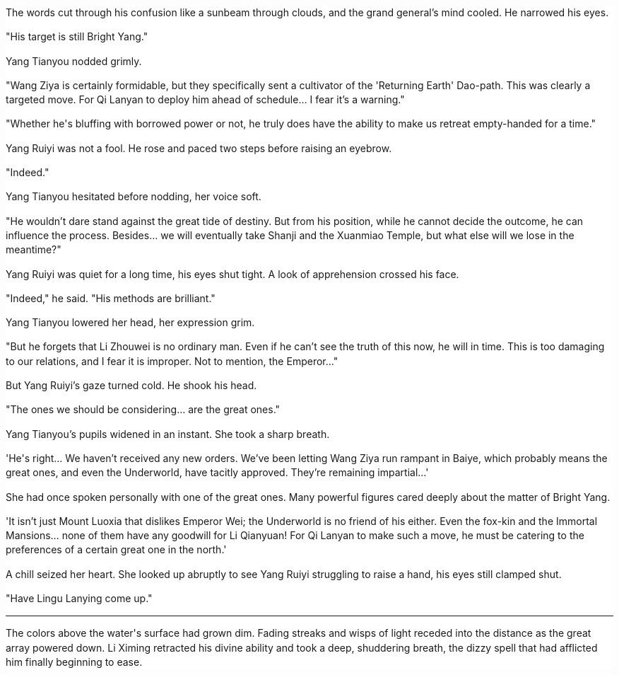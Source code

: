 The words cut through his confusion like a sunbeam through clouds, and the grand general’s mind cooled. He narrowed his eyes.

"His target is still Bright Yang."

Yang Tianyou nodded grimly.

"Wang Ziya is certainly formidable, but they specifically sent a cultivator of the 'Returning Earth' Dao-path. This was clearly a targeted move. For Qi Lanyan to deploy him ahead of schedule… I fear it’s a warning."

"Whether he's bluffing with borrowed power or not, he truly does have the ability to make us retreat empty-handed for a time."

Yang Ruiyi was not a fool. He rose and paced two steps before raising an eyebrow.

"Indeed."

Yang Tianyou hesitated before nodding, her voice soft.

"He wouldn’t dare stand against the great tide of destiny. But from his position, while he cannot decide the outcome, he can influence the process. Besides… we will eventually take Shanji and the Xuanmiao Temple, but what else will we lose in the meantime?"

Yang Ruiyi was quiet for a long time, his eyes shut tight. A look of apprehension crossed his face.

"Indeed," he said. "His methods are brilliant."

Yang Tianyou lowered her head, her expression grim.

"But he forgets that Li Zhouwei is no ordinary man. Even if he can’t see the truth of this now, he will in time. This is too damaging to our relations, and I fear it is improper. Not to mention, the Emperor…"

But Yang Ruiyi’s gaze turned cold. He shook his head.

"The ones we should be considering… are the great ones."

Yang Tianyou’s pupils widened in an instant. She took a sharp breath.

'He's right… We haven’t received any new orders. We’ve been letting Wang Ziya run rampant in Baiye, which probably means the great ones, and even the Underworld, have tacitly approved. They’re remaining impartial…'

She had once spoken personally with one of the great ones. Many powerful figures cared deeply about the matter of Bright Yang.

'It isn’t just Mount Luoxia that dislikes Emperor Wei; the Underworld is no friend of his either. Even the fox-kin and the Immortal Mansions… none of them have any goodwill for Li Qianyuan! For Qi Lanyan to make such a move, he must be catering to the preferences of a certain great one in the north.'

A chill seized her heart. She looked up abruptly to see Yang Ruiyi struggling to raise a hand, his eyes still clamped shut.

"Have Lingu Lanying come up."

---

The colors above the water's surface had grown dim. Fading streaks and wisps of light receded into the distance as the great array powered down. Li Ximing retracted his divine ability and took a deep, shuddering breath, the dizzy spell that had afflicted him finally beginning to ease.
